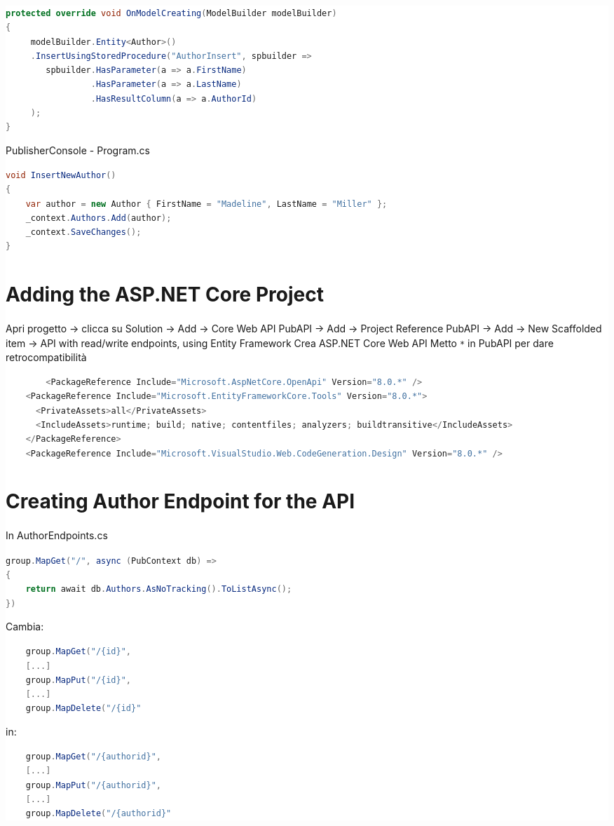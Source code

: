```csharp
protected override void OnModelCreating(ModelBuilder modelBuilder)
{
     modelBuilder.Entity<Author>()
     .InsertUsingStoredProcedure("AuthorInsert", spbuilder => 
        spbuilder.HasParameter(a => a.FirstName)
                 .HasParameter(a => a.LastName)
                 .HasResultColumn(a => a.AuthorId)
     );
}
```

PublisherConsole    -   Program.cs
```csharp
void InsertNewAuthor()
{
    var author = new Author { FirstName = "Madeline", LastName = "Miller" };
    _context.Authors.Add(author);
    _context.SaveChanges();
}
```


# Adding the ASP.NET Core Project
Apri progetto -> clicca su Solution -> Add -> Core Web API
PubAPI -> Add -> Project Reference
PubAPI -> Add -> New Scaffolded item -> API with read/write endpoints, using Entity Framework
Crea ASP.NET Core Web API
Metto `*` in PubAPI per dare retrocompatibilità 
```csharp
        <PackageReference Include="Microsoft.AspNetCore.OpenApi" Version="8.0.*" />
    <PackageReference Include="Microsoft.EntityFrameworkCore.Tools" Version="8.0.*">
      <PrivateAssets>all</PrivateAssets>
      <IncludeAssets>runtime; build; native; contentfiles; analyzers; buildtransitive</IncludeAssets>
    </PackageReference>
    <PackageReference Include="Microsoft.VisualStudio.Web.CodeGeneration.Design" Version="8.0.*" />
```

# Creating Author Endpoint for the API
In AuthorEndpoints.cs
```csharp
group.MapGet("/", async (PubContext db) =>
{
    return await db.Authors.AsNoTracking().ToListAsync();
})
```

Cambia:
```csharp
    group.MapGet("/{id}",
    [...]
    group.MapPut("/{id}",
    [...]
    group.MapDelete("/{id}"
```
in:
```csharp
    group.MapGet("/{authorid}",
    [...]
    group.MapPut("/{authorid}",
    [...]
    group.MapDelete("/{authorid}"
```

